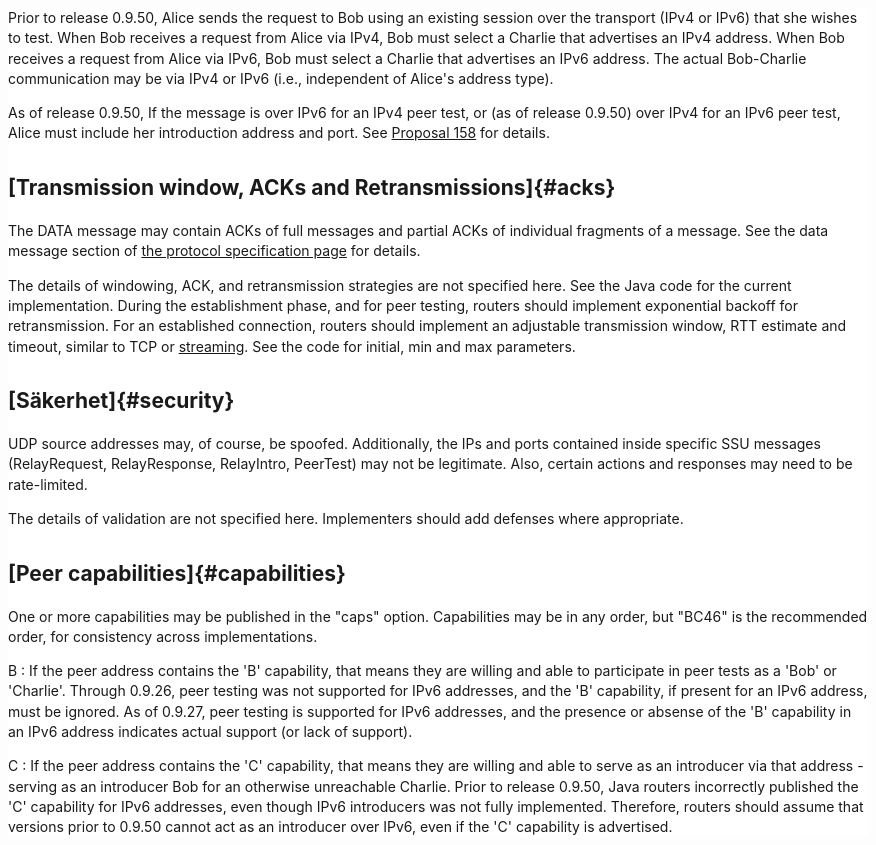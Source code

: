 Prior to release 0.9.50, Alice sends the request to Bob using an
existing session over the transport (IPv4 or IPv6) that she wishes to
test. When Bob receives a request from Alice via IPv4, Bob must select a
Charlie that advertises an IPv4 address. When Bob receives a request
from Alice via IPv6, Bob must select a Charlie that advertises an IPv6
address. The actual Bob-Charlie communication may be via IPv4 or IPv6
(i.e., independent of Alice\'s address type).

As of release 0.9.50, If the message is over IPv6 for an IPv4 peer test,
or (as of release 0.9.50) over IPv4 for an IPv6 peer test, Alice must
include her introduction address and port. See [Proposal
158](/spec/proposals/158) for details.

## [Transmission window, ACKs and Retransmissions]{#acks}

The DATA message may contain ACKs of full messages and partial ACKs of
individual fragments of a message. See the data message section of [the
protocol specification page]() for details.

The details of windowing, ACK, and retransmission strategies are not
specified here. See the Java code for the current implementation. During
the establishment phase, and for peer testing, routers should implement
exponential backoff for retransmission. For an established connection,
routers should implement an adjustable transmission window, RTT estimate
and timeout, similar to TCP or [streaming]().
See the code for initial, min and max parameters.

## [Säkerhet]{#security}

UDP source addresses may, of course, be spoofed. Additionally, the IPs
and ports contained inside specific SSU messages (RelayRequest,
RelayResponse, RelayIntro, PeerTest) may not be legitimate. Also,
certain actions and responses may need to be rate-limited.

The details of validation are not specified here. Implementers should
add defenses where appropriate.

## [Peer capabilities]{#capabilities}

One or more capabilities may be published in the \"caps\" option.
Capabilities may be in any order, but \"BC46\" is the recommended order,
for consistency across implementations.

B
: If the peer address contains the \'B\' capability, that means they
 are willing and able to participate in peer tests as a \'Bob\' or
 \'Charlie\'. Through 0.9.26, peer testing was not supported for IPv6
 addresses, and the \'B\' capability, if present for an IPv6 address,
 must be ignored. As of 0.9.27, peer testing is supported for IPv6
 addresses, and the presence or absense of the \'B\' capability in an
 IPv6 address indicates actual support (or lack of support).

C
: If the peer address contains the \'C\' capability, that means they
 are willing and able to serve as an introducer via that address -
 serving as an introducer Bob for an otherwise unreachable Charlie.
 Prior to release 0.9.50, Java routers incorrectly published the
 \'C\' capability for IPv6 addresses, even though IPv6 introducers
 was not fully implemented. Therefore, routers should assume that
 versions prior to 0.9.50 cannot act as an introducer over IPv6, even
 if the \'C\' capability is advertised.

